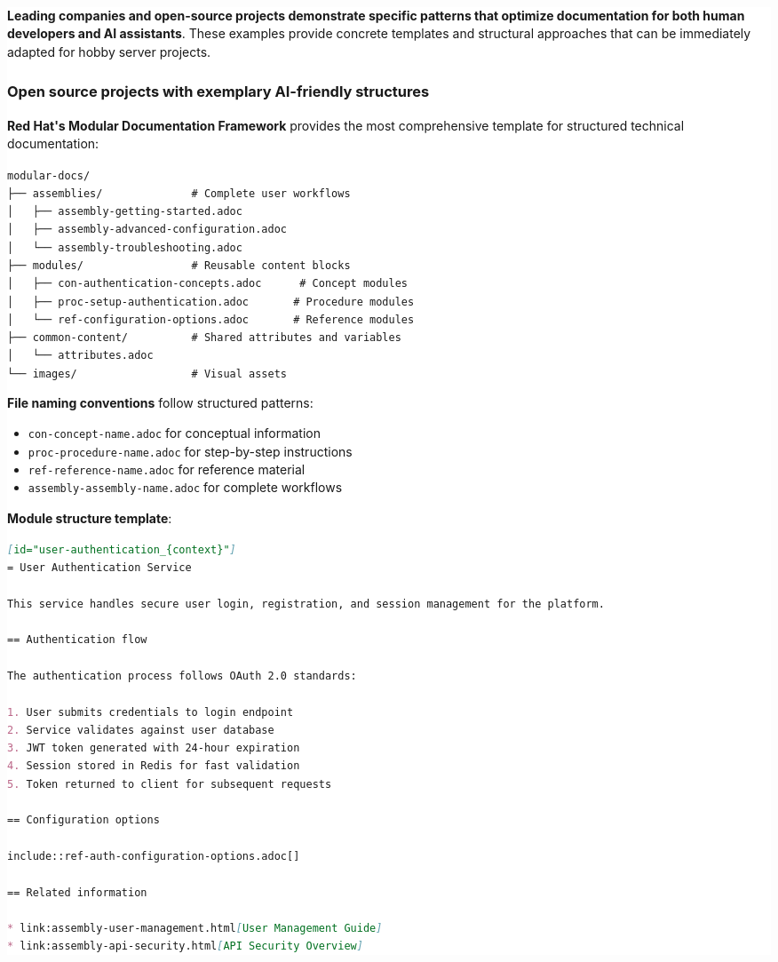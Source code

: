 **Leading companies and open-source projects demonstrate specific patterns that optimize documentation for both human developers and AI assistants**. These examples provide concrete templates and structural approaches that can be immediately adapted for hobby server projects.

### Open source projects with exemplary AI-friendly structures

**Red Hat's Modular Documentation Framework** provides the most comprehensive template for structured technical documentation:

```
modular-docs/
├── assemblies/              # Complete user workflows
│   ├── assembly-getting-started.adoc
│   ├── assembly-advanced-configuration.adoc
│   └── assembly-troubleshooting.adoc
├── modules/                 # Reusable content blocks
│   ├── con-authentication-concepts.adoc      # Concept modules
│   ├── proc-setup-authentication.adoc       # Procedure modules
│   └── ref-configuration-options.adoc       # Reference modules
├── common-content/          # Shared attributes and variables
│   └── attributes.adoc
└── images/                  # Visual assets
```

**File naming conventions** follow structured patterns:
- `con-concept-name.adoc` for conceptual information
- `proc-procedure-name.adoc` for step-by-step instructions  
- `ref-reference-name.adoc` for reference material
- `assembly-assembly-name.adoc` for complete workflows

**Module structure template**:

```markdown
[id="user-authentication_{context}"]
= User Authentication Service

This service handles secure user login, registration, and session management for the platform.

== Authentication flow

The authentication process follows OAuth 2.0 standards:

1. User submits credentials to login endpoint
2. Service validates against user database  
3. JWT token generated with 24-hour expiration
4. Session stored in Redis for fast validation
5. Token returned to client for subsequent requests

== Configuration options

include::ref-auth-configuration-options.adoc[]

== Related information

* link:assembly-user-management.html[User Management Guide]
* link:assembly-api-security.html[API Security Overview]
```

